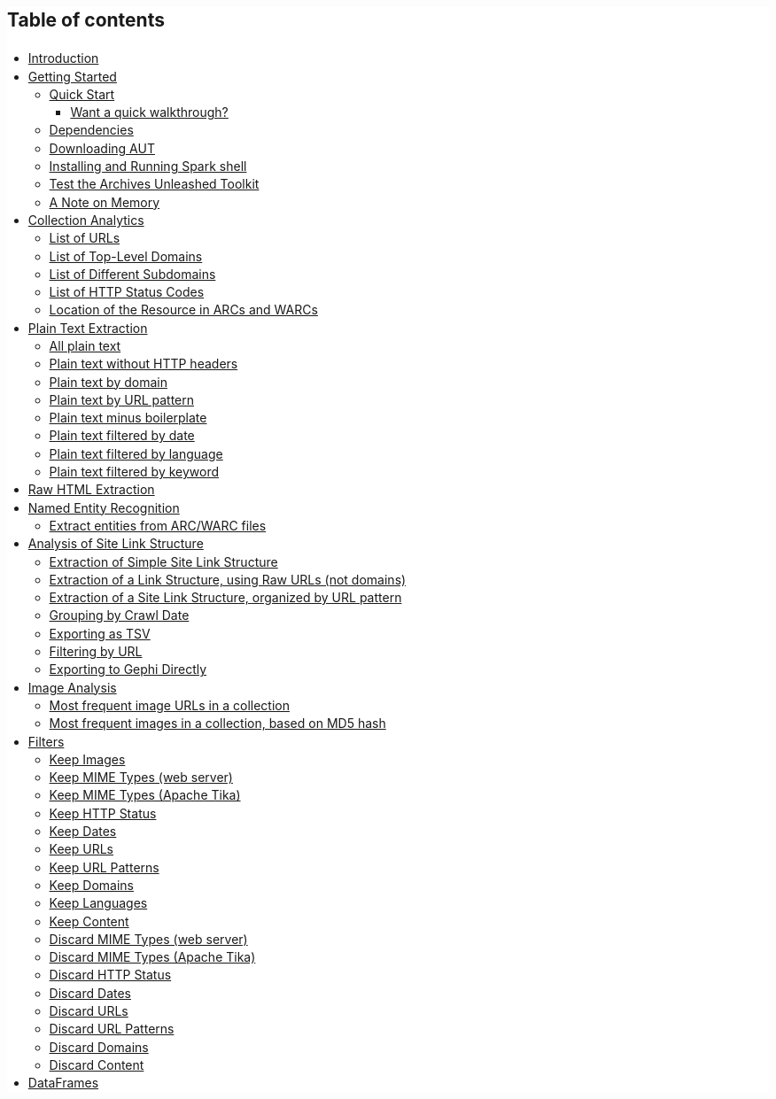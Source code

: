 ## Table of contents

- [Introduction](#introduction)
- [Getting Started](#getting-started)
  - [Quick Start](#quick-start)
    - [Want a quick walkthrough?](#want-a-quick-walkthrough)
  - [Dependencies](#dependencies)
  - [Downloading AUT](#downloading-aut)
  - [Installing and Running Spark shell](#installing-and-running-spark-shell)
  - [Test the Archives Unleashed Toolkit](#test-the-archives-unleashed-toolkit)
  - [A Note on Memory](#a-note-on-memory)
- [Collection Analytics](#collection-analytics)
  - [List of URLs](#list-of-urls)
  - [List of Top-Level Domains](#list-of-top-level-domains)
  - [List of Different Subdomains](#list-of-different-subdomains)
  - [List of HTTP Status Codes](#list-of-http-status-codes)
  - [Location of the Resource in ARCs and WARCs](#location-of-the-resource-in-arcs-and-warcs)
- [Plain Text Extraction](#plain-text-extraction)
  - [All plain text](#all-plain-text)
  - [Plain text without HTTP headers](#plain-text-without-http-headers)
  - [Plain text by domain](#plain-text-by-domain)
  - [Plain text by URL pattern](#plain-text-by-url-pattern)
  - [Plain text minus boilerplate](#plain-text-minus-boilerplate)
  - [Plain text filtered by date](#plain-text-filtered-by-date)
  - [Plain text filtered by language](#plain-text-filtered-by-language)
  - [Plain text filtered by keyword](#plain-text-filtered-by-keyword)
- [Raw HTML Extraction](#raw-html-extraction)
- [Named Entity Recognition](#named-entity-recognition)
  - [Extract entities from ARC/WARC files](#extract-entities-from-arcwarc-files)
- [Analysis of Site Link Structure](#analysis-of-site-link-structure)
  - [Extraction of Simple Site Link Structure](#extraction-of-simple-site-link-structure)
  - [Extraction of a Link Structure, using Raw URLs (not domains)](#extraction-of-a-link-structure-using-raw-urls-not-domains)
  - [Extraction of a Site Link Structure, organized by URL pattern](#extraction-of-a-site-link-structure-organized-by-url-pattern)
  - [Grouping by Crawl Date](#grouping-by-crawl-date)
  - [Exporting as TSV](#exporting-as-tsv)
  - [Filtering by URL](#filtering-by-url)
  - [Exporting to Gephi Directly](#exporting-to-gephi-directly)
- [Image Analysis](#image-analysis)
  - [Most frequent image URLs in a collection](#most-frequent-image-urls-in-a-collection)
  - [Most frequent images in a collection, based on MD5 hash](#most-frequent-images-in-a-collection-based-on-md5-hash)
- [Filters](#filters)
  - [Keep Images](#keep-images)
  - [Keep MIME Types (web server)](#keep-mime-types-web-server)
  - [Keep MIME Types (Apache Tika)](#keep-mime-types-apache-tika)
  - [Keep HTTP Status](#keep-http-status)
  - [Keep Dates](#keep-dates)
  - [Keep URLs](#keep-urls)
  - [Keep URL Patterns](#keep-url-patterns)
  - [Keep Domains](#keep-domains)
  - [Keep Languages](#keep-languages)
  - [Keep Content](#keep-content)
  - [Discard MIME Types (web server)](#discard-mime-types-web-server)
  - [Discard MIME Types (Apache Tika)](#discard-mime-types-apache-tika)
  - [Discard HTTP Status](#discard-http-status)
  - [Discard Dates](#discard-dates)
  - [Discard URLs](#discard-urls)
  - [Discard URL Patterns](#discard-url-patterns)
  - [Discard Domains](#discard-domains)
  - [Discard Content](#discard-content)
- [DataFrames](#dataframes)